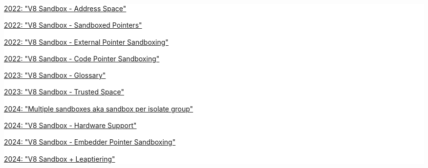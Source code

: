 [2022: "V8 Sandbox - Address Space"](https://docs.google.com/document/d/1PM4Zqmlt8ac5O8UNQfY7fOsem-6MhbsB-vjFI-9XK6w/edit#heading=h.xzptrog8pyxf)

[2022: "V8 Sandbox - Sandboxed Pointers"](https://docs.google.com/document/d/1HSap8-J3HcrZvT7-5NsbYWcjfc0BVoops5TDHZNsnko/edit#heading=h.suker1x4zgzz)

[2022: "V8 Sandbox - External Pointer Sandboxing"](https://docs.google.com/document/d/1V3sxltuFjjhp_6grGHgfqZNK57qfzGzme0QTk0IXDHk/edit#heading=h.xzptrog8pyxf)

[2022: "V8 Sandbox - Code Pointer Sandboxing"](https://docs.google.com/document/d/1CPs5PutbnmI-c5g7e_Td9CNGh5BvpLleKCqUnqmD82k/edit#heading=h.xzptrog8pyxf)

[2023: "V8 Sandbox - Glossary"](https://docs.google.com/document/d/10ZVrH2m_cbsjhZmjnWd4K5jpEHWCLourq2dulwN8elI/edit#heading=h.diogznvalour)

[2023: "V8 Sandbox - Trusted Space"](https://docs.google.com/document/d/1IrvzL4uX_Zv0k2Iakdp_q_z33bj-qlYF5IesGpXW0fM/edit#heading=h.xzptrog8pyxf)

[2024: "Multiple sandboxes aka sandbox per isolate group"](https://docs.google.com/document/d/1ja0SUpqpueNDsoYf51ydnUflZlpQknwO3h4Aw4uGAto/edit#heading=h.rhlvjpysxkfs)

[2024: "V8 Sandbox - Hardware Support"](https://docs.google.com/document/d/12MsaG6BYRB-jQWNkZiuM3bY8X2B2cAsCMLLdgErvK4c/edit#heading=h.xzptrog8pyxf)

[2024: "V8 Sandbox - Embedder Pointer Sandboxing"](https://docs.google.com/document/d/14m6CjJYaTFEmEq7czOOL5iqzMe72Owyy3PmxKdgaAms/edit#heading=h.xzptrog8pyxf)

[2024: "V8 Sandbox + Leaptiering"](https://docs.google.com/document/d/1WkyEynMluvIr0LBmrapyF7MiE8wIHFHnlP5B6FFhQuA/edit#heading=h.xzptrog8pyxf)
